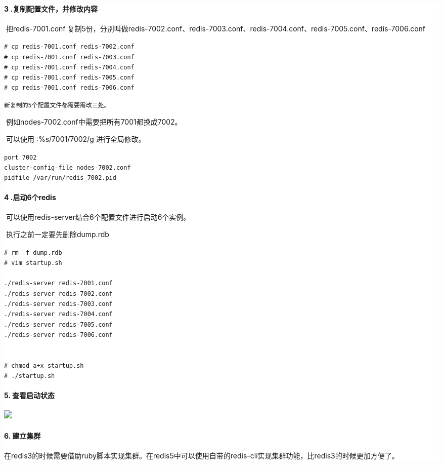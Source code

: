 #### 3 .**复制配置文件，并修改内容**

​	把redis-7001.conf 复制5份，分别叫做redis-7002.conf、redis-7003.conf、redis-7004.conf、redis-7005.conf、redis-7006.conf 

```
# cp redis-7001.conf redis-7002.conf
# cp redis-7001.conf redis-7003.conf
# cp redis-7001.conf redis-7004.conf
# cp redis-7001.conf redis-7005.conf
# cp redis-7001.conf redis-7006.conf
```

 	新复制的5个配置文件都需要需改三处。

​	例如nodes-7002.conf中需要把所有7001都换成7002。

​	可以使用 :%s/7001/7002/g 进行全局修改。 

```
port 7002
cluster-config-file nodes-7002.conf
pidfile /var/run/redis_7002.pid
```



#### 4 .**启动6个redis**

​	可以使用redis-server结合6个配置文件进行启动6个实例。

​	执行之前一定要先删除dump.rdb

```
# rm -f dump.rdb
# vim startup.sh

./redis-server redis-7001.conf
./redis-server redis-7002.conf
./redis-server redis-7003.conf
./redis-server redis-7004.conf
./redis-server redis-7005.conf
./redis-server redis-7006.conf


# chmod a+x startup.sh
# ./startup.sh
```

#### 5. **查看启动状态**

![](tools-All/Redis-10.jpg)




#### 6. **建立集群** 

​	在redis3的时候需要借助ruby脚本实现集群。在redis5中可以使用自带的redis-cli实现集群功能，比redis3的时候更加方便了。
